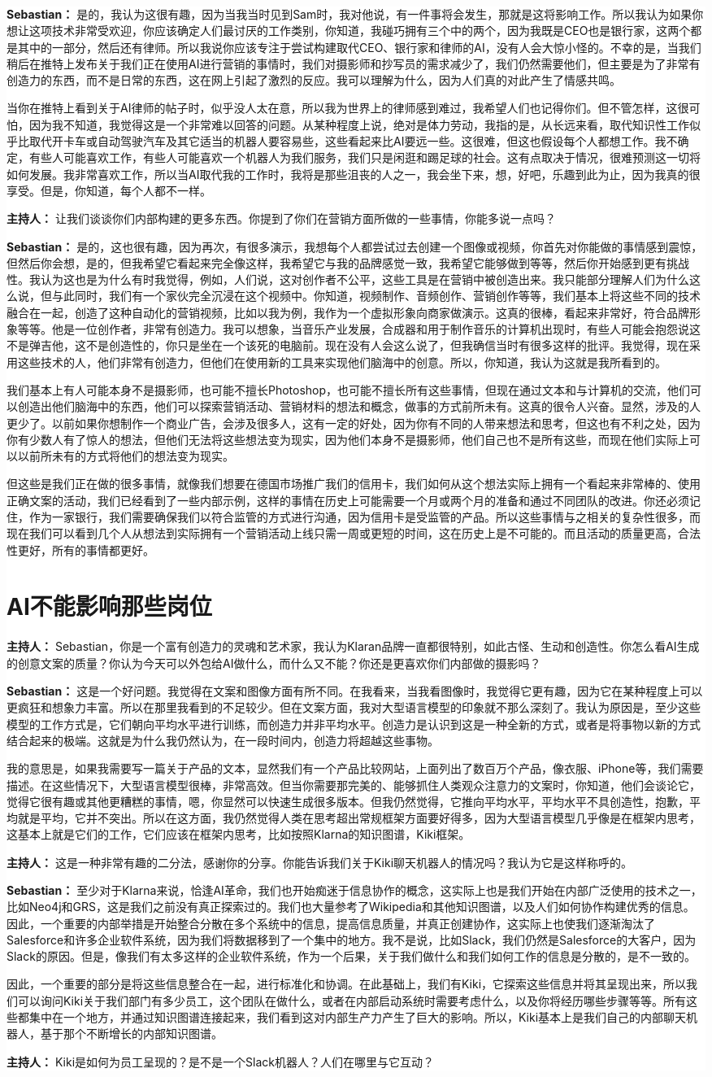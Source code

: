 **Sebastian：**
是的，我认为这很有趣，因为当我当时见到Sam时，我对他说，有一件事将会发生，那就是这将影响工作。所以我认为如果你想让这项技术非常受欢迎，你应该确定人们最讨厌的工作类别，你知道，我碰巧拥有三个中的两个，因为我既是CEO也是银行家，这两个都是其中的一部分，然后还有律师。所以我说你应该专注于尝试构建取代CEO、银行家和律师的AI，没有人会大惊小怪的。不幸的是，当我们稍后在推特上发布关于我们正在使用AI进行营销的事情时，我们对摄影师和抄写员的需求减少了，我们仍然需要他们，但主要是为了非常有创造力的东西，而不是日常的东西，这在网上引起了激烈的反应。我可以理解为什么，因为人们真的对此产生了情感共鸣。

当你在推特上看到关于AI律师的帖子时，似乎没人太在意，所以我为世界上的律师感到难过，我希望人们也记得你们。但不管怎样，这很可怕，因为我不知道，我觉得这是一个非常难以回答的问题。从某种程度上说，绝对是体力劳动，我指的是，从长远来看，取代知识性工作似乎比取代开卡车或自动驾驶汽车及其它适当的机器人要容易些，这些看起来比AI要远一些。这很难，但这也假设每个人都想工作。我不确定，有些人可能喜欢工作，有些人可能喜欢一个机器人为我们服务，我们只是闲逛和踢足球的社会。这有点取决于情况，很难预测这一切将如何发展。我非常喜欢工作，所以当AI取代我的工作时，我将是那些沮丧的人之一，我会坐下来，想，好吧，乐趣到此为止，因为我真的很享受。但是，你知道，每个人都不一样。

**主持人：** 让我们谈谈你们内部构建的更多东西。你提到了你们在营销方面所做的一些事情，你能多说一点吗？

**Sebastian：**
是的，这也很有趣，因为再次，有很多演示，我想每个人都尝试过去创建一个图像或视频，你首先对你能做的事情感到震惊，但然后你会想，是的，但我希望它看起来完全像这样，我希望它与我的品牌感觉一致，我希望它能够做到等等，然后你开始感到更有挑战性。我认为这也是为什么有时我觉得，例如，人们说，这对创作者不公平，这些工具是在营销中被创造出来。我只能部分理解人们为什么这么说，但与此同时，我们有一个家伙完全沉浸在这个视频中。你知道，视频制作、音频创作、营销创作等等，我们基本上将这些不同的技术融合在一起，创造了这种自动化的营销视频，比如以我为例，我作为一个虚拟形象向商家做演示。这真的很棒，看起来非常好，符合品牌形象等等。他是一位创作者，非常有创造力。我可以想象，当音乐产业发展，合成器和用于制作音乐的计算机出现时，有些人可能会抱怨说这不是弹吉他，这不是创造性的，你只是坐在一个该死的电脑前。现在没有人会这么说了，但我确信当时有很多这样的批评。我觉得，现在采用这些技术的人，他们非常有创造力，但他们在使用新的工具来实现他们脑海中的创意。所以，你知道，我认为这就是我所看到的。

我们基本上有人可能本身不是摄影师，也可能不擅长Photoshop，也可能不擅长所有这些事情，但现在通过文本和与计算机的交流，他们可以创造出他们脑海中的东西，他们可以探索营销活动、营销材料的想法和概念，做事的方式前所未有。这真的很令人兴奋。显然，涉及的人更少了。以前如果你想制作一个商业广告，会涉及很多人，这有一定的好处，因为你有不同的人带来想法和思考，但这也有不利之处，因为你有少数人有了惊人的想法，但他们无法将这些想法变为现实，因为他们本身不是摄影师，他们自己也不是所有这些，而现在他们实际上可以以前所未有的方式将他们的想法变为现实。

但这些是我们正在做的很多事情，就像我们想要在德国市场推广我们的信用卡，我们如何从这个想法实际上拥有一个看起来非常棒的、使用正确文案的活动，我们已经看到了一些内部示例，这样的事情在历史上可能需要一个月或两个月的准备和通过不同团队的改进。你还必须记住，作为一家银行，我们需要确保我们以符合监管的方式进行沟通，因为信用卡是受监管的产品。所以这些事情与之相关的复杂性很多，而现在我们可以看到几个人从想法到实际拥有一个营销活动上线只需一周或更短的时间，这在历史上是不可能的。而且活动的质量更高，合法性更好，所有的事情都更好。

# AI不能影响那些岗位

**主持人：**
Sebastian，你是一个富有创造力的灵魂和艺术家，我认为Klaran品牌一直都很特别，如此古怪、生动和创造性。你怎么看AI生成的创意文案的质量？你认为今天可以外包给AI做什么，而什么又不能？你还是更喜欢你们内部做的摄影吗？

**Sebastian：**
这是一个好问题。我觉得在文案和图像方面有所不同。在我看来，当我看图像时，我觉得它更有趣，因为它在某种程度上可以更疯狂和想象力丰富。所以在那里我看到的不足较少。但在文案方面，我对大型语言模型的印象就不那么深刻了。我认为原因是，至少这些模型的工作方式是，它们朝向平均水平进行训练，而创造力并非平均水平。创造力是认识到这是一种全新的方式，或者是将事物以新的方式结合起来的极端。这就是为什么我仍然认为，在一段时间内，创造力将超越这些事物。

我的意思是，如果我需要写一篇关于产品的文本，显然我们有一个产品比较网站，上面列出了数百万个产品，像衣服、iPhone等，我们需要描述。在这些情况下，大型语言模型很棒，非常高效。但当你需要那完美的、能够抓住人类观众注意力的文案时，你知道，他们会谈论它，觉得它很有趣或其他更糟糕的事情，嗯，你显然可以快速生成很多版本。但我仍然觉得，它推向平均水平，平均水平不具创造性，抱歉，平均就是平均，它并不突出。所以在这方面，我仍然觉得人类在思考超出常规框架方面要好得多，因为大型语言模型几乎像是在框架内思考，这基本上就是它们的工作，它们应该在框架内思考，比如按照Klarna的知识图谱，Kiki框架。

**主持人：** 这是一种非常有趣的二分法，感谢你的分享。你能告诉我们关于Kiki聊天机器人的情况吗？我认为它是这样称呼的。

**Sebastian：**
至少对于Klarna来说，恰逢AI革命，我们也开始痴迷于信息协作的概念，这实际上也是我们开始在内部广泛使用的技术之一，比如Neo4j和GRS，这是我们之前没有真正探索过的。我们也大量参考了Wikipedia和其他知识图谱，以及人们如何协作构建优秀的信息。因此，一个重要的内部举措是开始整合分散在多个系统中的信息，提高信息质量，并真正创建协作，这实际上也使我们逐渐淘汰了Salesforce和许多企业软件系统，因为我们将数据移到了一个集中的地方。我不是说，比如Slack，我们仍然是Salesforce的大客户，因为Slack的原因。但是，像我们有太多这样的企业软件系统，作为一个后果，关于我们做什么和我们如何工作的信息是分散的，是不一致的。

因此，一个重要的部分是将这些信息整合在一起，进行标准化和协调。在此基础上，我们有Kiki，它探索这些信息并将其呈现出来，所以我们可以询问Kiki关于我们部门有多少员工，这个团队在做什么，或者在内部启动系统时需要考虑什么，以及你将经历哪些步骤等等。所有这些都集中在一个地方，并通过知识图谱连接起来，我们看到这对内部生产力产生了巨大的影响。所以，Kiki基本上是我们自己的内部聊天机器人，基于那个不断增长的内部知识图谱。

**主持人：** Kiki是如何为员工呈现的？是不是一个Slack机器人？人们在哪里与它互动？
